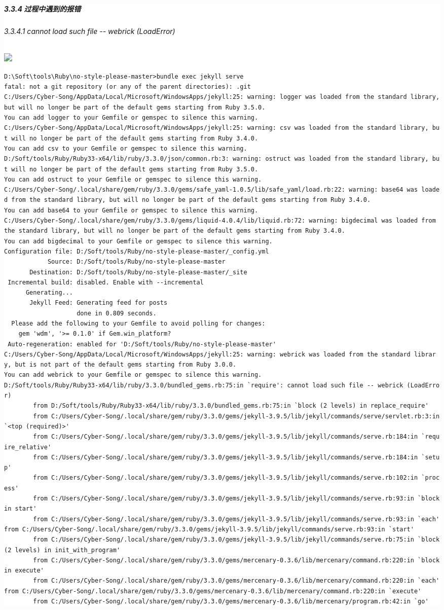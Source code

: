 ##### 3.3.4 过程中遇到的报错
###### 3.3.4.1 cannot load such file -- webrick (LoadError)
![](https://cdn.nlark.com/yuque/0/2024/png/35140585/1726558644934-6fce0afd-3e16-4d58-84f9-3beedacaefb4.png)

```shell
D:\Soft\tools\Ruby\no-style-please-master>bundle exec jekyll serve
fatal: not a git repository (or any of the parent directories): .git
C:/Users/Cyber-Song/AppData/Local/Microsoft/WindowsApps/jekyll:25: warning: logger was loaded from the standard library, but will no longer be part of the default gems starting from Ruby 3.5.0.
You can add logger to your Gemfile or gemspec to silence this warning.
C:/Users/Cyber-Song/AppData/Local/Microsoft/WindowsApps/jekyll:25: warning: csv was loaded from the standard library, but will no longer be part of the default gems starting from Ruby 3.4.0.
You can add csv to your Gemfile or gemspec to silence this warning.
D:/Soft/tools/Ruby/Ruby33-x64/lib/ruby/3.3.0/json/common.rb:3: warning: ostruct was loaded from the standard library, but will no longer be part of the default gems starting from Ruby 3.5.0.
You can add ostruct to your Gemfile or gemspec to silence this warning.
C:/Users/Cyber-Song/.local/share/gem/ruby/3.3.0/gems/safe_yaml-1.0.5/lib/safe_yaml/load.rb:22: warning: base64 was loaded from the standard library, but will no longer be part of the default gems starting from Ruby 3.4.0.
You can add base64 to your Gemfile or gemspec to silence this warning.
C:/Users/Cyber-Song/.local/share/gem/ruby/3.3.0/gems/liquid-4.0.4/lib/liquid.rb:72: warning: bigdecimal was loaded from the standard library, but will no longer be part of the default gems starting from Ruby 3.4.0.
You can add bigdecimal to your Gemfile or gemspec to silence this warning.
Configuration file: D:/Soft/tools/Ruby/no-style-please-master/_config.yml
            Source: D:/Soft/tools/Ruby/no-style-please-master
       Destination: D:/Soft/tools/Ruby/no-style-please-master/_site
 Incremental build: disabled. Enable with --incremental
      Generating...
       Jekyll Feed: Generating feed for posts
                    done in 0.809 seconds.
  Please add the following to your Gemfile to avoid polling for changes:
    gem 'wdm', '>= 0.1.0' if Gem.win_platform?
 Auto-regeneration: enabled for 'D:/Soft/tools/Ruby/no-style-please-master'
C:/Users/Cyber-Song/AppData/Local/Microsoft/WindowsApps/jekyll:25: warning: webrick was loaded from the standard library, but is not part of the default gems starting from Ruby 3.0.0.
You can add webrick to your Gemfile or gemspec to silence this warning.
D:/Soft/tools/Ruby/Ruby33-x64/lib/ruby/3.3.0/bundled_gems.rb:75:in `require': cannot load such file -- webrick (LoadError)
        from D:/Soft/tools/Ruby/Ruby33-x64/lib/ruby/3.3.0/bundled_gems.rb:75:in `block (2 levels) in replace_require'
        from C:/Users/Cyber-Song/.local/share/gem/ruby/3.3.0/gems/jekyll-3.9.5/lib/jekyll/commands/serve/servlet.rb:3:in `<top (required)>'
        from C:/Users/Cyber-Song/.local/share/gem/ruby/3.3.0/gems/jekyll-3.9.5/lib/jekyll/commands/serve.rb:184:in `require_relative'
        from C:/Users/Cyber-Song/.local/share/gem/ruby/3.3.0/gems/jekyll-3.9.5/lib/jekyll/commands/serve.rb:184:in `setup'
        from C:/Users/Cyber-Song/.local/share/gem/ruby/3.3.0/gems/jekyll-3.9.5/lib/jekyll/commands/serve.rb:102:in `process'
        from C:/Users/Cyber-Song/.local/share/gem/ruby/3.3.0/gems/jekyll-3.9.5/lib/jekyll/commands/serve.rb:93:in `block in start'
        from C:/Users/Cyber-Song/.local/share/gem/ruby/3.3.0/gems/jekyll-3.9.5/lib/jekyll/commands/serve.rb:93:in `each'        from C:/Users/Cyber-Song/.local/share/gem/ruby/3.3.0/gems/jekyll-3.9.5/lib/jekyll/commands/serve.rb:93:in `start'
        from C:/Users/Cyber-Song/.local/share/gem/ruby/3.3.0/gems/jekyll-3.9.5/lib/jekyll/commands/serve.rb:75:in `block (2 levels) in init_with_program'
        from C:/Users/Cyber-Song/.local/share/gem/ruby/3.3.0/gems/mercenary-0.3.6/lib/mercenary/command.rb:220:in `block in execute'
        from C:/Users/Cyber-Song/.local/share/gem/ruby/3.3.0/gems/mercenary-0.3.6/lib/mercenary/command.rb:220:in `each'        from C:/Users/Cyber-Song/.local/share/gem/ruby/3.3.0/gems/mercenary-0.3.6/lib/mercenary/command.rb:220:in `execute'
        from C:/Users/Cyber-Song/.local/share/gem/ruby/3.3.0/gems/mercenary-0.3.6/lib/mercenary/program.rb:42:in `go'
```